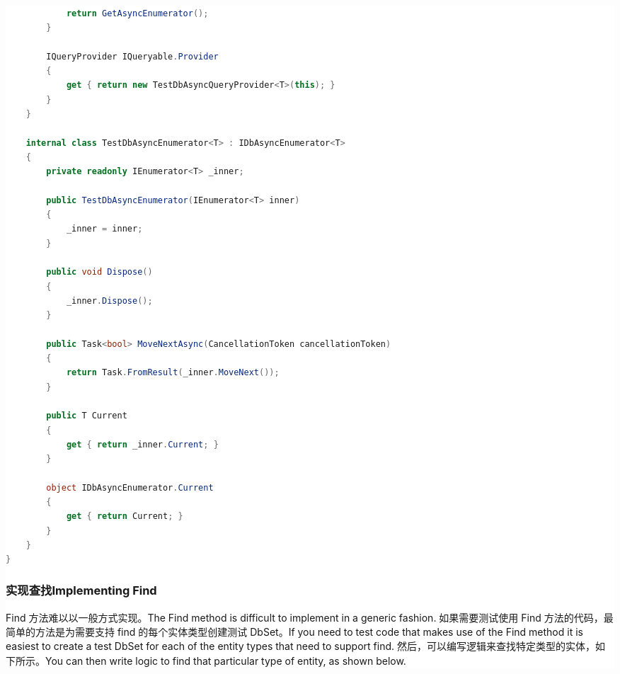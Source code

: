 ``` csharp
            return GetAsyncEnumerator();
        }

        IQueryProvider IQueryable.Provider
        {
            get { return new TestDbAsyncQueryProvider<T>(this); }
        }
    }

    internal class TestDbAsyncEnumerator<T> : IDbAsyncEnumerator<T>
    {
        private readonly IEnumerator<T> _inner;

        public TestDbAsyncEnumerator(IEnumerator<T> inner)
        {
            _inner = inner;
        }

        public void Dispose()
        {
            _inner.Dispose();
        }

        public Task<bool> MoveNextAsync(CancellationToken cancellationToken)
        {
            return Task.FromResult(_inner.MoveNext());
        }

        public T Current
        {
            get { return _inner.Current; }
        }

        object IDbAsyncEnumerator.Current
        {
            get { return Current; }
        }
    }
}
```  

### <a name="implementing-find"></a><span data-ttu-id="1c3c1-153">实现查找</span><span class="sxs-lookup"><span data-stu-id="1c3c1-153">Implementing Find</span></span>  

<span data-ttu-id="1c3c1-154">Find 方法难以以一般方式实现。</span><span class="sxs-lookup"><span data-stu-id="1c3c1-154">The Find method is difficult to implement in a generic fashion.</span></span> <span data-ttu-id="1c3c1-155">如果需要测试使用 Find 方法的代码，最简单的方法是为需要支持 find 的每个实体类型创建测试 DbSet。</span><span class="sxs-lookup"><span data-stu-id="1c3c1-155">If you need to test code that makes use of the Find method it is easiest to create a test DbSet for each of the entity types that need to support find.</span></span> <span data-ttu-id="1c3c1-156">然后，可以编写逻辑来查找特定类型的实体，如下所示。</span><span class="sxs-lookup"><span data-stu-id="1c3c1-156">You can then write logic to find that particular type of entity, as shown below.</span></span>  
